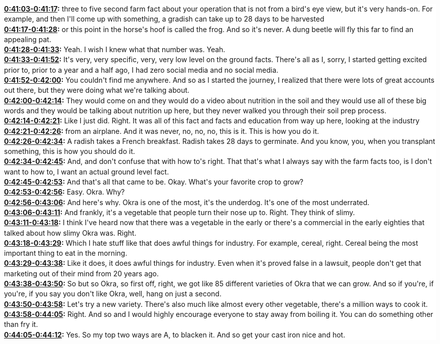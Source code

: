 **[0:41:03-0:41:17](https://anchor.fm/ranching-reboot/episodes/41-Tyler-Froberg-Taste-the-Simple-Life-e1ath1k#t=0:41:03):**  three to five second farm fact about your operation that is not from a bird's eye view,  but it's very hands-on.  For example, and then I'll come up with something, a gradish can take up to 28 days to be harvested  
**[0:41:17-0:41:28](https://anchor.fm/ranching-reboot/episodes/41-Tyler-Froberg-Taste-the-Simple-Life-e1ath1k#t=0:41:17):**  or this point in the horse's hoof is called the frog.  And so it's never.  A dung beetle will fly this far to find an appealing pat.  
**[0:41:28-0:41:33](https://anchor.fm/ranching-reboot/episodes/41-Tyler-Froberg-Taste-the-Simple-Life-e1ath1k#t=0:41:28):**  Yeah.  I wish I knew what that number was.  Yeah.  
**[0:41:33-0:41:52](https://anchor.fm/ranching-reboot/episodes/41-Tyler-Froberg-Taste-the-Simple-Life-e1ath1k#t=0:41:33):**  It's very, very specific, very, very low level on the ground facts.  There's all as I, sorry, I started getting excited prior to, prior to a year and a half  ago, I had zero social media and no social media.  
**[0:41:52-0:42:00](https://anchor.fm/ranching-reboot/episodes/41-Tyler-Froberg-Taste-the-Simple-Life-e1ath1k#t=0:41:52):**  You couldn't find me anywhere.  And so as I started the journey, I realized that there were lots of great accounts out  there, but they were doing what we're talking about.  
**[0:42:00-0:42:14](https://anchor.fm/ranching-reboot/episodes/41-Tyler-Froberg-Taste-the-Simple-Life-e1ath1k#t=0:42:00):**  They would come on and they would do a video about nutrition in the soil and they would  use all of these big words and they would be talking about nutrition up here, but they  never walked you through their soil prep process.  
**[0:42:14-0:42:21](https://anchor.fm/ranching-reboot/episodes/41-Tyler-Froberg-Taste-the-Simple-Life-e1ath1k#t=0:42:14):**  Like I just did.  Right.  It was all of this fact and facts and education from way up here, looking at the industry  
**[0:42:21-0:42:26](https://anchor.fm/ranching-reboot/episodes/41-Tyler-Froberg-Taste-the-Simple-Life-e1ath1k#t=0:42:21):**  from an airplane.  And it was never, no, no, no, this is it.  This is how you do it.  
**[0:42:26-0:42:34](https://anchor.fm/ranching-reboot/episodes/41-Tyler-Froberg-Taste-the-Simple-Life-e1ath1k#t=0:42:26):**  A radish takes a French breakfast.  Radish takes 28 days to germinate.  And you know, you, when you transplant something, this is how you should do it.  
**[0:42:34-0:42:45](https://anchor.fm/ranching-reboot/episodes/41-Tyler-Froberg-Taste-the-Simple-Life-e1ath1k#t=0:42:34):**  And, and don't confuse that with how to's right.  That that's what I always say with the farm facts too, is I don't want to how to, I want  an actual ground level fact.  
**[0:42:45-0:42:53](https://anchor.fm/ranching-reboot/episodes/41-Tyler-Froberg-Taste-the-Simple-Life-e1ath1k#t=0:42:45):**  And that's all that came to be.  Okay.  What's your favorite crop to grow?  
**[0:42:53-0:42:56](https://anchor.fm/ranching-reboot/episodes/41-Tyler-Froberg-Taste-the-Simple-Life-e1ath1k#t=0:42:53):**  Easy.  Okra.  Why?  
**[0:42:56-0:43:06](https://anchor.fm/ranching-reboot/episodes/41-Tyler-Froberg-Taste-the-Simple-Life-e1ath1k#t=0:42:56):**  And here's why.  Okra is one of the most, it's the underdog.  It's one of the most underrated.  
**[0:43:06-0:43:11](https://anchor.fm/ranching-reboot/episodes/41-Tyler-Froberg-Taste-the-Simple-Life-e1ath1k#t=0:43:06):**  And frankly, it's a vegetable that people turn their nose up to.  Right.  They think of slimy.  
**[0:43:11-0:43:18](https://anchor.fm/ranching-reboot/episodes/41-Tyler-Froberg-Taste-the-Simple-Life-e1ath1k#t=0:43:11):**  I think I've heard now that there was a vegetable in the early or there's a commercial in the  early eighties that talked about how slimy Okra was.  Right.  
**[0:43:18-0:43:29](https://anchor.fm/ranching-reboot/episodes/41-Tyler-Froberg-Taste-the-Simple-Life-e1ath1k#t=0:43:18):**  Which I hate stuff like that does awful things for industry.  For example, cereal, right.  Cereal being the most important thing to eat in the morning.  
**[0:43:29-0:43:38](https://anchor.fm/ranching-reboot/episodes/41-Tyler-Froberg-Taste-the-Simple-Life-e1ath1k#t=0:43:29):**  Like it does, it does awful things for industry.  Even when it's proved false in a lawsuit, people don't get that marketing out of their  mind from 20 years ago.  
**[0:43:38-0:43:50](https://anchor.fm/ranching-reboot/episodes/41-Tyler-Froberg-Taste-the-Simple-Life-e1ath1k#t=0:43:38):**  So but so Okra, so first off, right, we got like 85 different varieties of Okra that we  can grow.  And so if you're, if you're, if you say you don't like Okra, well, hang on just a second.  
**[0:43:50-0:43:58](https://anchor.fm/ranching-reboot/episodes/41-Tyler-Froberg-Taste-the-Simple-Life-e1ath1k#t=0:43:50):**  Let's try a new variety.  There's also much like almost every other vegetable, there's a million ways to cook  it.  
**[0:43:58-0:44:05](https://anchor.fm/ranching-reboot/episodes/41-Tyler-Froberg-Taste-the-Simple-Life-e1ath1k#t=0:43:58):**  Right.  And so and I would highly encourage everyone to stay away from boiling it.  You can do something other than fry it.  
**[0:44:05-0:44:12](https://anchor.fm/ranching-reboot/episodes/41-Tyler-Froberg-Taste-the-Simple-Life-e1ath1k#t=0:44:05):**  Yes.  So my top two ways are A, to blacken it.  And so get your cast iron nice and hot.  